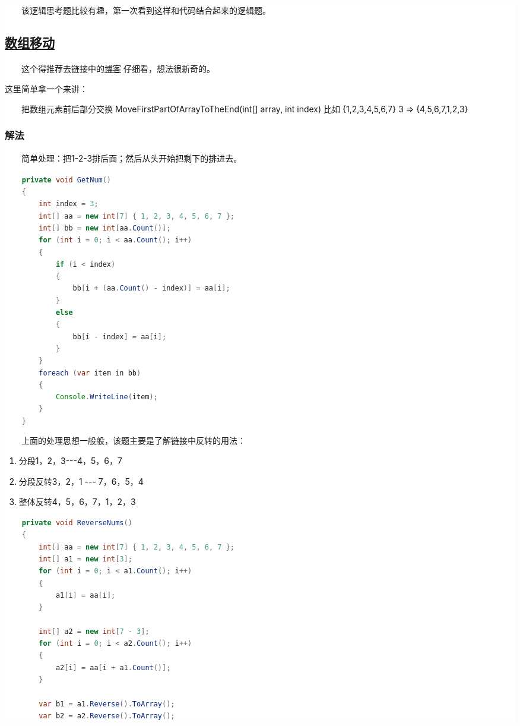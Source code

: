 　　该逻辑思考题比较有趣，第一次看到这样和代码结合起来的逻辑题。	

## [数组移动](https://www.cnblogs.com/I-am-Betty/p/3611518.html)

　　这个得推荐去链接中的[博客](https://www.cnblogs.com/I-am-Betty/p/3611518.html) 仔细看，想法很新奇的。

这里简单拿一个来讲：

　　把数组元素前后部分交换 MoveFirstPartOfArrayToTheEnd(int[] array, int index) 比如 {1,2,3,4,5,6,7} 3  => {4,5,6,7,1,2,3}

### 解法


　　简单处理：把1-2-3排后面；然后从头开始把剩下的排进去。

``` java
    private void GetNum()
    {
        int index = 3;
        int[] aa = new int[7] { 1, 2, 3, 4, 5, 6, 7 };
        int[] bb = new int[aa.Count()];
        for (int i = 0; i < aa.Count(); i++)
        {
            if (i < index)
            {
                bb[i + (aa.Count() - index)] = aa[i];
            }
            else
            {
                bb[i - index] = aa[i];
            }
        }
        foreach (var item in bb)
        {
            Console.WriteLine(item);
        }
    }
```


　　上面的处理思想一般般，该题主要是了解链接中反转的用法：

1. 分段1，2，3---4，5，6，7

1. 分段反转3，2，1 --- 7，6，5，4

1. 整体反转4，5，6，7，1，2，3

``` java
    private void ReverseNums()
    {
        int[] aa = new int[7] { 1, 2, 3, 4, 5, 6, 7 };
        int[] a1 = new int[3];
        for (int i = 0; i < a1.Count(); i++)
        {
            a1[i] = aa[i];
        }

        int[] a2 = new int[7 - 3];
        for (int i = 0; i < a2.Count(); i++)
        {
            a2[i] = aa[i + a1.Count()];
        }

        var b1 = a1.Reverse().ToArray();
        var b2 = a2.Reverse().ToArray();

```